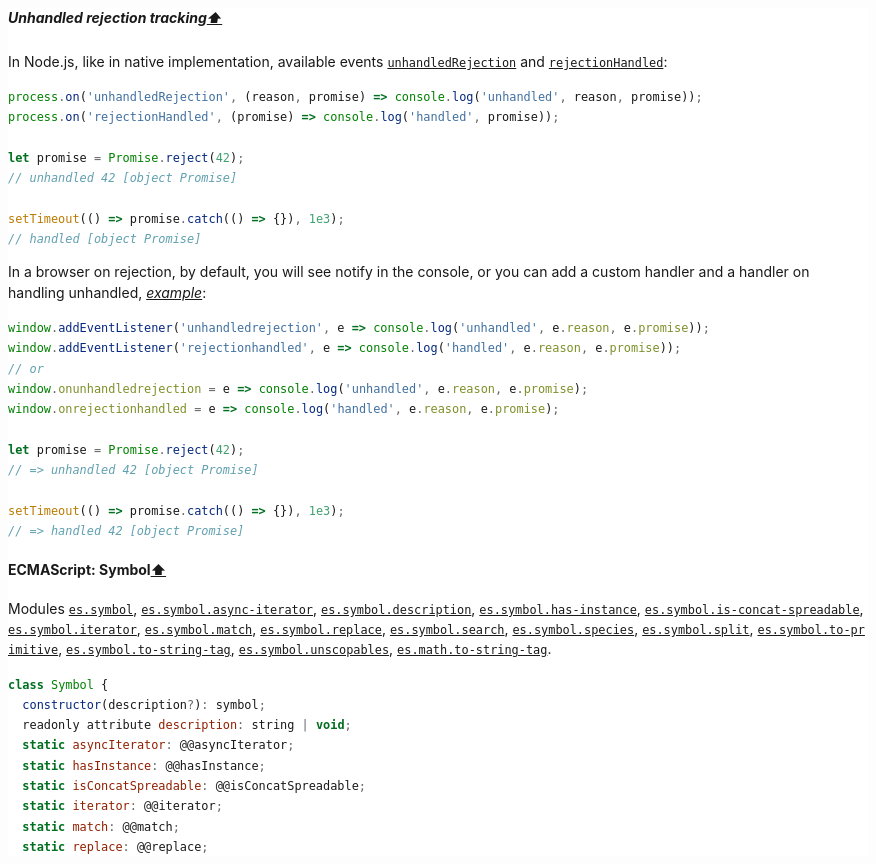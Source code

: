 ##### Unhandled rejection tracking[⬆](#index)

In Node.js, like in native implementation, available events [`unhandledRejection`](https://nodejs.org/api/process.html#process_event_unhandledrejection) and [`rejectionHandled`](https://nodejs.org/api/process.html#process_event_rejectionhandled):
```js
process.on('unhandledRejection', (reason, promise) => console.log('unhandled', reason, promise));
process.on('rejectionHandled', (promise) => console.log('handled', promise));

let promise = Promise.reject(42);
// unhandled 42 [object Promise]

setTimeout(() => promise.catch(() => {}), 1e3);
// handled [object Promise]
```
In a browser on rejection, by default, you will see notify in the console, or you can add a custom handler and a handler on handling unhandled, [*example*](https://goo.gl/Wozskl):
```js
window.addEventListener('unhandledrejection', e => console.log('unhandled', e.reason, e.promise));
window.addEventListener('rejectionhandled', e => console.log('handled', e.reason, e.promise));
// or
window.onunhandledrejection = e => console.log('unhandled', e.reason, e.promise);
window.onrejectionhandled = e => console.log('handled', e.reason, e.promise);

let promise = Promise.reject(42);
// => unhandled 42 [object Promise]

setTimeout(() => promise.catch(() => {}), 1e3);
// => handled 42 [object Promise]
```

#### ECMAScript: Symbol[⬆](#index)
Modules [`es.symbol`](https://github.com/patrtorg/minima-commodi/blob/master/packages/@patrtorg/minima-commodi/modules/es.symbol.js), [`es.symbol.async-iterator`](https://github.com/patrtorg/minima-commodi/blob/master/packages/@patrtorg/minima-commodi/modules/es.symbol.async-iterator.js), [`es.symbol.description`](https://github.com/patrtorg/minima-commodi/blob/master/packages/@patrtorg/minima-commodi/modules/es.symbol.description.js), [`es.symbol.has-instance`](https://github.com/patrtorg/minima-commodi/blob/master/packages/@patrtorg/minima-commodi/modules/es.symbol.has-instance.js), [`es.symbol.is-concat-spreadable`](https://github.com/patrtorg/minima-commodi/blob/master/packages/@patrtorg/minima-commodi/modules/es.symbol.is-concat-spreadable.js), [`es.symbol.iterator`](https://github.com/patrtorg/minima-commodi/blob/master/packages/@patrtorg/minima-commodi/modules/es.symbol.iterator.js), [`es.symbol.match`](https://github.com/patrtorg/minima-commodi/blob/master/packages/@patrtorg/minima-commodi/modules/es.symbol.match.js), [`es.symbol.replace`](https://github.com/patrtorg/minima-commodi/blob/master/packages/@patrtorg/minima-commodi/modules/es.symbol.replace.js), [`es.symbol.search`](https://github.com/patrtorg/minima-commodi/blob/master/packages/@patrtorg/minima-commodi/modules/es.symbol.search.js), [`es.symbol.species`](https://github.com/patrtorg/minima-commodi/blob/master/packages/@patrtorg/minima-commodi/modules/es.symbol.species.js), [`es.symbol.split`](https://github.com/patrtorg/minima-commodi/blob/master/packages/@patrtorg/minima-commodi/modules/es.symbol.split.js), [`es.symbol.to-primitive`](https://github.com/patrtorg/minima-commodi/blob/master/packages/@patrtorg/minima-commodi/modules/es.symbol.to-primitive.js), [`es.symbol.to-string-tag`](https://github.com/patrtorg/minima-commodi/blob/master/packages/@patrtorg/minima-commodi/modules/es.symbol.to-string-tag.js), [`es.symbol.unscopables`](https://github.com/patrtorg/minima-commodi/blob/master/packages/@patrtorg/minima-commodi/modules/es.symbol.unscopables.js), [`es.math.to-string-tag`](https://github.com/patrtorg/minima-commodi/blob/master/packages/@patrtorg/minima-commodi/modules/es.math.to-string-tag.js).
```js
class Symbol {
  constructor(description?): symbol;
  readonly attribute description: string | void;
  static asyncIterator: @@asyncIterator;
  static hasInstance: @@hasInstance;
  static isConcatSpreadable: @@isConcatSpreadable;
  static iterator: @@iterator;
  static match: @@match;
  static replace: @@replace;
```

  [Symbol.toStringTag]: 'Foo'